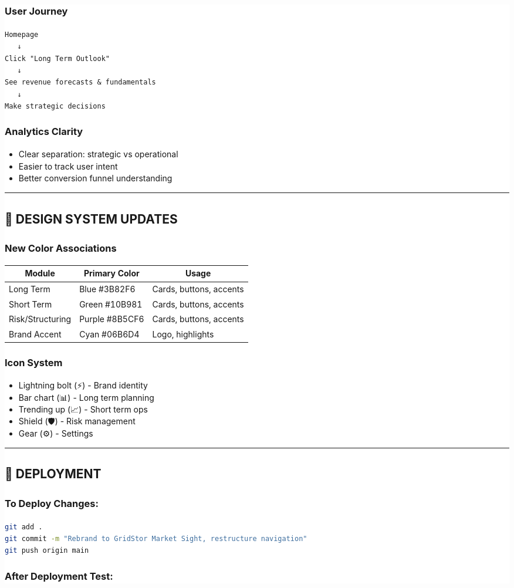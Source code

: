 ### User Journey
```
Homepage
   ↓
Click "Long Term Outlook"
   ↓
See revenue forecasts & fundamentals
   ↓
Make strategic decisions
```

### Analytics Clarity
- Clear separation: strategic vs operational
- Easier to track user intent
- Better conversion funnel understanding

---

## 🎨 **DESIGN SYSTEM UPDATES**

### New Color Associations

| Module | Primary Color | Usage |
|--------|--------------|-------|
| Long Term | Blue #3B82F6 | Cards, buttons, accents |
| Short Term | Green #10B981 | Cards, buttons, accents |
| Risk/Structuring | Purple #8B5CF6 | Cards, buttons, accents |
| Brand Accent | Cyan #06B6D4 | Logo, highlights |

### Icon System
- Lightning bolt (⚡) - Brand identity
- Bar chart (📊) - Long term planning
- Trending up (📈) - Short term ops
- Shield (🛡️) - Risk management
- Gear (⚙️) - Settings

---

## 🚀 **DEPLOYMENT**

### To Deploy Changes:
```bash
git add .
git commit -m "Rebrand to GridStor Market Sight, restructure navigation"
git push origin main
```

### After Deployment Test:
